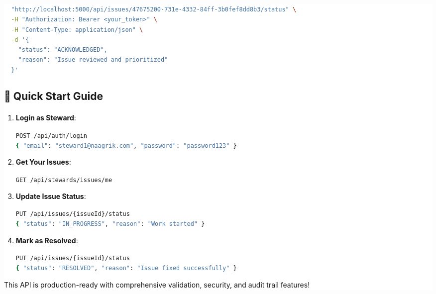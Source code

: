 ```bash
  "http://localhost:5000/api/issues/47675200-731e-4332-84ff-3b0fef8dd8b3/status" \
  -H "Authorization: Bearer <your_token>" \
  -H "Content-Type: application/json" \
  -d '{
    "status": "ACKNOWLEDGED",
    "reason": "Issue reviewed and prioritized"
  }'
```

## 🚀 **Quick Start Guide**

1. **Login as Steward**:
   ```bash
   POST /api/auth/login
   { "email": "steward1@naagrik.com", "password": "password123" }
   ```

2. **Get Your Issues**:
   ```bash
   GET /api/stewards/issues/me
   ```

3. **Update Issue Status**:
   ```bash
   PUT /api/issues/{issueId}/status
   { "status": "IN_PROGRESS", "reason": "Work started" }
   ```

4. **Mark as Resolved**:
   ```bash
   PUT /api/issues/{issueId}/status
   { "status": "RESOLVED", "reason": "Issue fixed successfully" }
   ```

This API is production-ready with comprehensive validation, security, and audit trail features!
